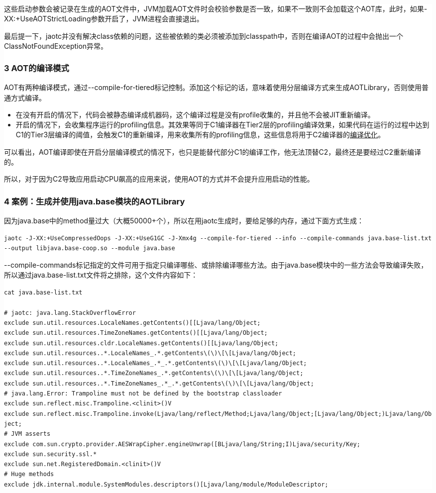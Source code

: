 这些启动参数会被记录在生成的AOT文件中，JVM加载AOT文件时会校验参数是否一致，如果不一致则不会加载这个AOT库，此时，如果-XX:+UseAOTStrictLoading参数开启了，JVM进程会直接退出。

最后提一下，jaotc并没有解决class依赖的问题，这些被依赖的类必须被添加到classpath中，否则在编译AOT的过程中会抛出一个ClassNotFoundException异常。



### 3 AOT的编译模式

AOT有两种编译模式，通过--compile-for-tiered标记控制。添加这个标记的话，意味着使用分层编译方式来生成AOTLibrary，否则使用普通方式编译。

- 在没有开启的情况下，代码会被静态编译成机器码，这个编译过程是没有profile收集的，并且他不会被JIT重新编译。
- 开启的情况下，会收集程序运行的profiling信息。其效果等同于C1编译器在Tier2层的profiling编译效果，如果代码在运行的过程中达到C1的Tier3层编译的阈值，会触发C1的重新编译，用来收集所有的profiling信息，这些信息将用于C2编译器的[编译优化](https://zhida.zhihu.com/search?content_id=107689688&content_type=Article&match_order=1&q=编译优化&zhida_source=entity)。

可以看出，AOT编译即使在开启分层编译模式的情况下，也只是能替代部分C1的编译工作，他无法顶替C2，最终还是要经过C2重新编译的。

所以，对于因为C2导致应用启动CPU飙高的应用来说，使用AOT的方式并不会提升应用启动的性能。



### 4 案例：生成并使用java.base模块的AOTLibrary

因为java.base中的method量过大（大概50000+个），所以在用jaotc生成时，要给足够的内存，通过下面方式生成：

```text
jaotc -J-XX:+UseCompressedOops -J-XX:+UseG1GC -J-Xmx4g --compile-for-tiered --info --compile-commands java.base-list.txt --output libjava.base-coop.so --module java.base
```

--compile-commands标记指定的文件可用于指定只编译哪些、或排除编译哪些方法。由于java.base模块中的一些方法会导致编译失败，所以通过java.base-list.txt文件将之排除，这个文件内容如下：

```text
cat java.base-list.txt

# jaotc: java.lang.StackOverflowError
exclude sun.util.resources.LocaleNames.getContents()[[Ljava/lang/Object;
exclude sun.util.resources.TimeZoneNames.getContents()[[Ljava/lang/Object;
exclude sun.util.resources.cldr.LocaleNames.getContents()[[Ljava/lang/Object;
exclude sun.util.resources..*.LocaleNames_.*.getContents\(\)\[\[Ljava/lang/Object;
exclude sun.util.resources..*.LocaleNames_.*_.*.getContents\(\)\[\[Ljava/lang/Object;
exclude sun.util.resources..*.TimeZoneNames_.*.getContents\(\)\[\[Ljava/lang/Object;
exclude sun.util.resources..*.TimeZoneNames_.*_.*.getContents\(\)\[\[Ljava/lang/Object;
# java.lang.Error: Trampoline must not be defined by the bootstrap classloader
exclude sun.reflect.misc.Trampoline.<clinit>()V
exclude sun.reflect.misc.Trampoline.invoke(Ljava/lang/reflect/Method;Ljava/lang/Object;[Ljava/lang/Object;)Ljava/lang/Object;
# JVM asserts
exclude com.sun.crypto.provider.AESWrapCipher.engineUnwrap([BLjava/lang/String;I)Ljava/security/Key;
exclude sun.security.ssl.*
exclude sun.net.RegisteredDomain.<clinit>()V
# Huge methods
exclude jdk.internal.module.SystemModules.descriptors()[Ljava/lang/module/ModuleDescriptor;
```
